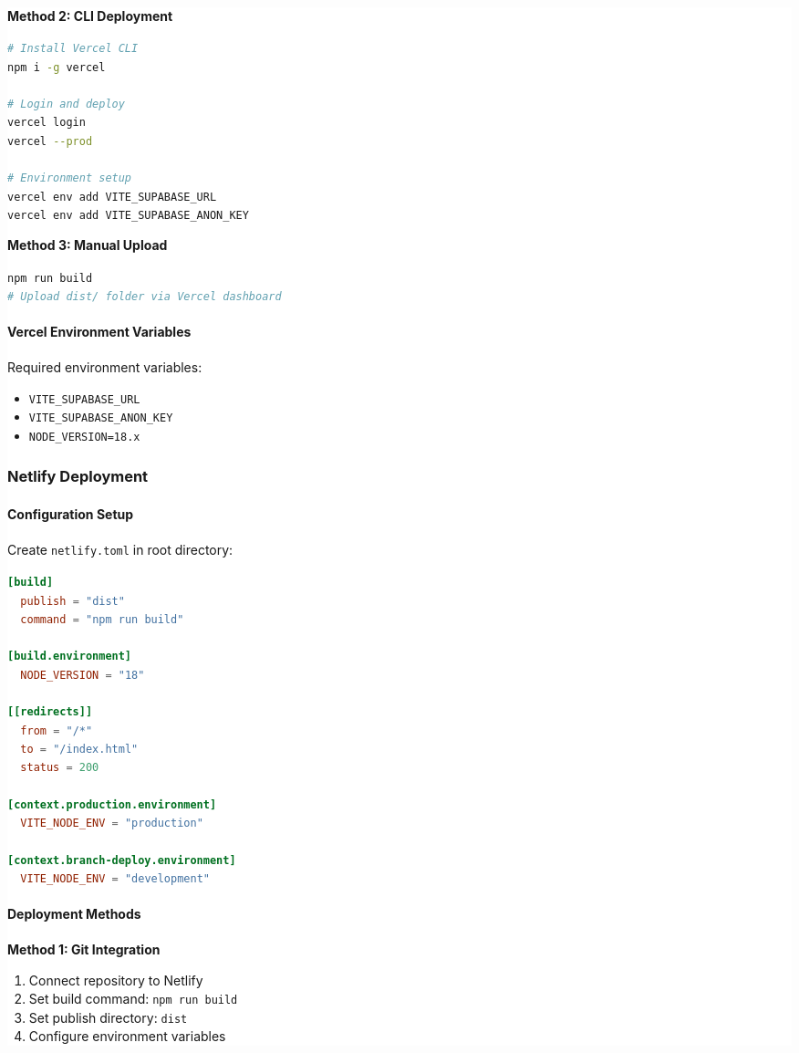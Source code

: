 **Method 2: CLI Deployment**
```bash
# Install Vercel CLI
npm i -g vercel

# Login and deploy
vercel login
vercel --prod

# Environment setup
vercel env add VITE_SUPABASE_URL
vercel env add VITE_SUPABASE_ANON_KEY
```

**Method 3: Manual Upload**
```bash
npm run build
# Upload dist/ folder via Vercel dashboard
```

#### Vercel Environment Variables
Required environment variables:
- `VITE_SUPABASE_URL`
- `VITE_SUPABASE_ANON_KEY`
- `NODE_VERSION=18.x`

### Netlify Deployment

#### Configuration Setup
Create `netlify.toml` in root directory:

```toml
[build]
  publish = "dist"
  command = "npm run build"

[build.environment]
  NODE_VERSION = "18"

[[redirects]]
  from = "/*"
  to = "/index.html"
  status = 200

[context.production.environment]
  VITE_NODE_ENV = "production"

[context.branch-deploy.environment]
  VITE_NODE_ENV = "development"
```

#### Deployment Methods

**Method 1: Git Integration**
1. Connect repository to Netlify
2. Set build command: `npm run build`
3. Set publish directory: `dist`
4. Configure environment variables
